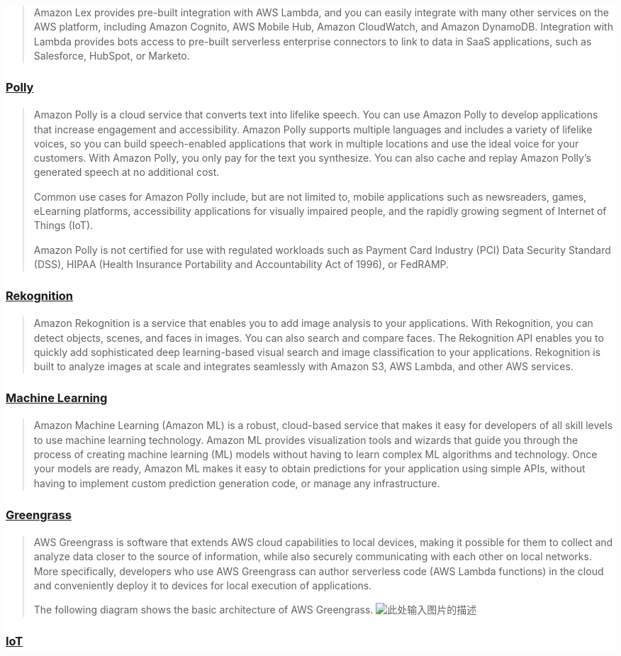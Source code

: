 > 
> Amazon Lex provides pre-built integration with AWS Lambda, and you can easily integrate with many other services on the AWS platform, including Amazon Cognito, AWS Mobile Hub, Amazon CloudWatch, and Amazon DynamoDB. Integration with Lambda provides bots access to pre-built serverless enterprise connectors to link to data in SaaS applications, such as Salesforce, HubSpot, or Marketo.

### [Polly][95]

> Amazon Polly is a cloud service that converts text into lifelike speech. You can use Amazon Polly to develop applications that increase engagement and accessibility. Amazon Polly supports multiple languages and includes a variety of lifelike voices, so you can build speech-enabled applications that work in multiple locations and use the ideal voice for your customers. With Amazon Polly, you only pay for the text you synthesize. You can also cache and replay Amazon Polly’s generated speech at no additional cost.
> 
> Common use cases for Amazon Polly include, but are not limited to, mobile applications such as newsreaders, games, eLearning platforms, accessibility applications for visually impaired people, and the rapidly growing segment of Internet of Things (IoT).
> 
> Amazon Polly is not certified for use with regulated workloads such as  Payment Card Industry (PCI) Data Security Standard (DSS), HIPAA  (Health Insurance Portability and Accountability Act of 1996), or FedRAMP.

### [Rekognition][96]

> Amazon Rekognition is a service that enables you to add image analysis to your applications. With Rekognition, you can detect objects, scenes, and faces in images. You can also search and compare faces. The Rekognition API enables you to quickly add sophisticated deep learning-based visual search and image classification to your applications. Rekognition is built to analyze images at scale and integrates seamlessly with Amazon S3, AWS Lambda, and other AWS services.

### [Machine Learning][97]

> Amazon Machine Learning (Amazon ML) is a robust, cloud-based service that makes it easy for developers of all skill levels to use machine learning technology. Amazon ML provides visualization tools and wizards that guide you through the process of creating machine learning (ML) models without having to learn complex ML algorithms and technology. Once your models are ready, Amazon ML makes it easy to obtain predictions for your application using simple APIs, without having to implement custom prediction generation code, or manage any infrastructure.

### [Greengrass][98]

> AWS Greengrass is software that extends AWS cloud capabilities to local devices, making it possible for them to collect and analyze data closer to the source of information, while also securely communicating with each other on local networks. More specifically, developers who use AWS Greengrass can author serverless code (AWS Lambda functions) in the cloud and conveniently deploy it to devices for local execution of applications.
> 
> The following diagram shows the basic architecture of AWS Greengrass.
![此处输入图片的描述][99]

### [IoT][100]


  [1]: http://docs.aws.amazon.com/AWSEC2/latest/UserGuide/concepts.html
  [2]: http://docs.aws.amazon.com/AmazonECS/latest/developerguide/Welcome.html
  [3]: https://lightsail.aws.amazon.com/ls/docs/all
  [4]: http://docs.aws.amazon.com/elasticbeanstalk/latest/dg/Welcome.html
  [5]: http://docs.aws.amazon.com/lambda/latest/dg/welcome.html
  [6]: http://docs.aws.amazon.com/batch/latest/userguide/what-is-batch.html
  [7]: http://docs.aws.amazon.com/autoscaling/latest/userguide/WhatIsAutoScaling.html
  [8]: http://docs.aws.amazon.com/elasticloadbalancing/latest/application/introduction.html
  [9]: http://docs.aws.amazon.com/elasticloadbalancing/latest/network/
  [10]: http://docs.aws.amazon.com/elasticloadbalancing/latest/classic/
  [11]: http://docs.aws.amazon.com/AmazonECR/latest/userguide/what-is-ecr.html
  [12]: http://docs.aws.amazon.com/AmazonS3/latest/dev/Welcome.html
  [13]: http://docs.aws.amazon.com/AWSEC2/latest/UserGuide/AmazonEBS.html
  [14]: http://aws.amazon.com/ebs/
  [15]: http://docs.aws.amazon.com/efs/latest/ug/whatisefs.html
  [16]: https://aws.amazon.com/efs/pricing
  [17]: http://docs.aws.amazon.com/amazonglacier/latest/dev/introduction.html
  [18]: https://aws.amazon.com/glacier
  [19]: http://docs.aws.amazon.com/snowball/latest/ug/whatissnowball.html
  [20]: http://docs.aws.amazon.com/storagegateway/latest/userguide/WhatIsStorageGateway.html
  [21]: http://docs.aws.amazon.com/AmazonRDS/latest/UserGuide/Welcome.html
  [22]: http://docs.aws.amazon.com/AmazonRDS/latest/UserGuide/CHAP_Aurora.html
  [23]: http://docs.aws.amazon.com/amazondynamodb/latest/developerguide/Introduction.html
  [24]: http://docs.aws.amazon.com/amazondynamodb/latest/developerguide/TTL.html
  [25]: http://docs.aws.amazon.com/AmazonElastiCache/latest/UserGuide/WhatIs.html
  [26]: http://docs.aws.amazon.com/redshift/latest/gsg/getting-started.html
  [27]: http://docs.aws.amazon.com/AmazonVPC/latest/UserGuide/VPC_Introduction.html
  [28]: http://docs.aws.amazon.com/AmazonCloudFront/latest/DeveloperGuide/Introduction.html
  [29]: http://docs.aws.amazon.com/directconnect/latest/UserGuide/Welcome.html
  [30]: http://docs.aws.amazon.com/directconnect/latest/UserGuide/images/direct_connect_overview.png
  [31]: http://docs.aws.amazon.com/Route53/latest/DeveloperGuide/Welcome.html
  [32]: http://docs.aws.amazon.com/Route53/latest/DeveloperGuide/welcome-domain-registration.html
  [33]: http://docs.aws.amazon.com/Route53/latest/DeveloperGuide/welcome-dns-service.html
  [34]: http://docs.aws.amazon.com/Route53/latest/DeveloperGuide/welcome-health-checks.html
  [35]: http://docs.aws.amazon.com/application-discovery/latest/userguide/what-is-appdiscovery.html
  [36]: https://aws.amazon.com/application-discovery/faqs/
  [37]: http://docs.aws.amazon.com/dms/latest/userguide/Welcome.html
  [38]: http://docs.aws.amazon.com/SchemaConversionTool/latest/userguide/CHAP_SchemaConversionTool.Installing.html
  [39]: http://docs.aws.amazon.com/migrationhub/latest/ug/whatishub.html
  [40]: https://aws-content-sandbox.aka.amazon.com/klebel/migration-hub/partners/#tools-partners
  [41]: https://aws-content-sandbox.aka.amazon.com/klebel/migration-hub/partners/#tools-partners
  [42]: https://us-west-2.awsc-integ.aws.amazon.com/migrationhub/migrate/tools
  [43]: http://docs.aws.amazon.com/server-migration-service/latest/userguide/server-migration.html
  [44]: http://docs.aws.amazon.com/SchemaConversionTool/latest/userguide/Welcome.html
  [45]: http://docs.aws.amazon.com/codestar/latest/userguide/welcome.html
  [46]: http://docs.aws.amazon.com/codecommit/latest/userguide/welcome.html
  [47]: http://aws.amazon.com/codecommit/pricing/
  [48]: http://docs.aws.amazon.com/codebuild/latest/userguide/welcome.html
  [49]: http://docs.aws.amazon.com/codedeploy/latest/userguide/welcome.html
  [50]: https://aws.amazon.com/devops/continuous-integration/
  [51]: https://aws.amazon.com/devops/continuous-delivery/
  [52]: https://aws.amazon.com/codedeploy/product-integrations/
  [53]: http://docs.aws.amazon.com/codepipeline/latest/userguide/welcome.html
  [54]: http://aws.amazon.com/codepipeline/pricing/
  [55]: http://docs.aws.amazon.com/xray/latest/devguide/aws-xray.html
  [56]: http://docs.aws.amazon.com/AmazonCloudWatch/latest/monitoring/WhatIsCloudWatch.html
  [57]: http://docs.aws.amazon.com/AWSCloudFormation/latest/UserGuide/Welcome.html
  [58]: http://docs.aws.amazon.com/awscloudtrail/latest/userguide/cloudtrail-user-guide.html
  [59]: http://docs.aws.amazon.com/config/latest/developerguide/WhatIsConfig.html
  [60]: http://docs.aws.amazon.com/config/latest/developerguide/resource-config-reference.html#supported-resources
  [61]: http://docs.aws.amazon.com/opsworks/latest/userguide/welcome.html
  [62]: https://www.chef.io/
  [63]: http://docs.aws.amazon.com/servicecatalog/latest/dg/what-is-service-catalog.html
  [64]: http://docs.aws.amazon.com/IAM/latest/UserGuide/introduction.html
  [65]: http://docs.aws.amazon.com/artifact/latest/ug/what-is-aws-artifact.html
  [66]: https://aws.amazon.com/compliance/shared-responsibility-model/
  [67]: http://docs.aws.amazon.com/artifact/latest/ug/managingagreements.html
  [68]: http://docs.aws.amazon.com/acm/latest/userguide/acm-overview.html
  [69]: http://docs.aws.amazon.com/acm/latest/userguide/gs-acm-request.html
  [70]: http://docs.aws.amazon.com/acm/latest/userguide/import-certificate.html
  [71]: http://docs.aws.amazon.com/acm/latest/userguide/acm-services.html
  [72]: http://docs.aws.amazon.com/cloudhsm/latest/userguide/introduction.html
  [73]: https://aws.amazon.com/cn/documentation/directory-service/
  [74]: https://docs.aws.amazon.com/inspector/latest/userguide/inspector_introduction.html
  [75]: http://docs.aws.amazon.com/kms/latest/developerguide/overview.html
  [76]: http://docs.aws.amazon.com/macie/latest/userguide/what-is-macie.html
  [77]: http://docs.aws.amazon.com/organizations/latest/userguide/orgs_introduction.html
  [78]: http://docs.aws.amazon.com/waf/latest/developerguide/waf-chapter.html
  [79]: http://docs.aws.amazon.com/waf/latest/developerguide/shield-chapter.html
  [80]: http://docs.aws.amazon.com/athena/latest/ug/what-is.html
  [81]: http://docs.aws.amazon.com/cloudsearch/latest/developerguide/what-is-cloudsearch.html
  [82]: http://docs.aws.amazon.com/datapipeline/latest/DeveloperGuide/what-is-datapipeline.html
  [83]: http://docs.aws.amazon.com/elasticsearch-service/latest/developerguide/what-is-amazon-elasticsearch-service.html
  [84]: https://www.elastic.co/guide/en/elasticsearch/reference/current/getting-started.html
  [85]: http://docs.aws.amazon.com/emr/latest/ManagementGuide/emr-what-is-emr.html
  [86]: https://aws.amazon.com/elasticmapreduce/details/hadoop
  [87]: https://aws.amazon.com/elasticmapreduce/details/spark
  [88]: http://docs.aws.amazon.com/glue/latest/dg/what-is-glue.html
  [89]: http://docs.aws.amazon.com/streams/latest/dev/introduction.html
  [90]: https://aws.amazon.com/streaming-data/
  [91]: https://aws.amazon.com/kinesis/streams/
  [92]: http://docs.aws.amazon.com/quicksight/latest/user/welcome.html
  [93]: http://docs.aws.amazon.com/redshift/latest/gsg/getting-started.html
  [94]: http://docs.aws.amazon.com/lex/latest/dg/what-is.html
  [95]: http://docs.aws.amazon.com/polly/latest/dg/what-is.html
  [96]: http://docs.aws.amazon.com/rekognition/latest/dg/what-is.html
  [97]: http://docs.aws.amazon.com/machine-learning/latest/dg/what-is-amazon-machine-learning.html
  [98]: http://docs.aws.amazon.com/greengrass/latest/developerguide/what-is-gg.html
  [99]: http://docs.aws.amazon.com/greengrass/latest/developerguide/images/greengrass.png
  [100]: http://docs.aws.amazon.com/iot/latest/developerguide/what-is-aws-iot.html
  [101]: http://docs.aws.amazon.com/connect/latest/adminguide/what-is-amazon-connect.html
  [102]: http://docs.aws.amazon.com/lumberyard/latest/userguide/lumberyard-intro.html
  [103]: http://docs.aws.amazon.com/gamelift/latest/developerguide/gamelift-intro.html
  [104]: http://docs.aws.amazon.com/mobile-hub/latest/developerguide/what-is-mobile-hub.html
  [105]: http://docs.aws.amazon.com/apigateway/latest/developerguide/welcome.html
  [106]: http://docs.aws.amazon.com/cognito/latest/developerguide/what-is-amazon-cognito.html
  [107]: http://docs.aws.amazon.com/devicefarm/latest/developerguide/welcome.html
  [108]: http://docs.aws.amazon.com/mobileanalytics/latest/ug/welcome.html
  [109]: http://docs.aws.amazon.com/mobileanalytics/latest/ug/images/analytics-overview.png
  [110]: http://docs.aws.amazon.com/pinpoint/latest/developerguide/welcome.html
  [111]: http://docs.aws.amazon.com/elastictranscoder/latest/developerguide/introduction.html
  [112]: http://docs.aws.amazon.com/amazonswf/latest/developerguide/swf-welcome.html
  [113]: http://docs.aws.amazon.com/step-functions/latest/dg/welcome.html
  [114]: http://docs.aws.amazon.com/sns/latest/dg/welcome.html
  [115]: http://docs.aws.amazon.com/sns/latest/dg/images/sns-how-works.png
  [116]: http://docs.aws.amazon.com/ses/latest/DeveloperGuide/Welcome.html
  [117]: https://aws.amazon.com/ses/
  [118]: http://docs.aws.amazon.com/AWSSimpleQueueService/latest/SQSDeveloperGuide/Welcome.html
  [119]: http://docs.aws.amazon.com/AWSSimpleQueueService/latest/SQSDeveloperGuide/standard-queues.html
  [120]: http://docs.aws.amazon.com/AWSSimpleQueueService/latest/SQSDeveloperGuide/FIFO-queues.html
  [121]: http://docs.aws.amazon.com/zh_cn/workdocs/latest/adminguide/what_is.html
  [122]: http://docs.aws.amazon.com/workmail/latest/userguide/what_is.html
  [123]: http://docs.aws.amazon.com/chime/latest/ag/what-is-chime.html
  [124]: http://docs.aws.amazon.com/workspaces/latest/adminguide/amazon-workspaces.html
  [125]: http://docs.aws.amazon.com/appstream2/latest/developerguide/what-is-appstream.html